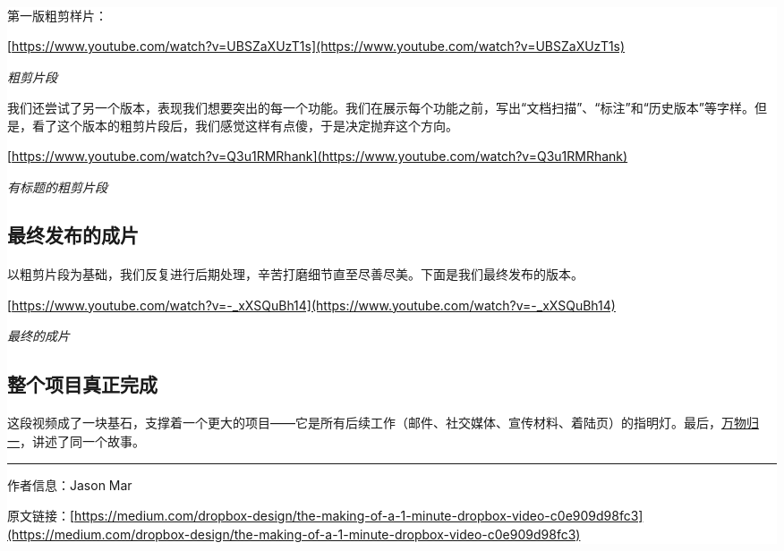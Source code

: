 第一版粗剪样片：

[https://www.youtube.com/watch?v=UBSZaXUzT1s](https://www.youtube.com/watch?v=UBSZaXUzT1s)

*粗剪片段*

我们还尝试了另一个版本，表现我们想要突出的每一个功能。我们在展示每个功能之前，写出“文档扫描”、“标注”和“历史版本”等字样。但是，看了这个版本的粗剪片段后，我们感觉这样有点傻，于是决定抛弃这个方向。

[https://www.youtube.com/watch?v=Q3u1RMRhank](https://www.youtube.com/watch?v=Q3u1RMRhank)

*有标题的粗剪片段*

## 最终发布的成片

以粗剪片段为基础，我们反复进行后期处理，辛苦打磨细节直至尽善尽美。下面是我们最终发布的版本。

[https://www.youtube.com/watch?v=-_xXSQuBh14](https://www.youtube.com/watch?v=-_xXSQuBh14)

*最终的成片*

## 整个项目真正完成

这段视频成了一块基石，支撑着一个更大的项目——它是所有后续工作（邮件、社交媒体、宣传材料、着陆页）的指明灯。最后，[万物归一](https://www.dropbox.com/productivity)，讲述了同一个故事。

---

作者信息：Jason Mar

原文链接：[https://medium.com/dropbox-design/the-making-of-a-1-minute-dropbox-video-c0e909d98fc3](https://medium.com/dropbox-design/the-making-of-a-1-minute-dropbox-video-c0e909d98fc3)